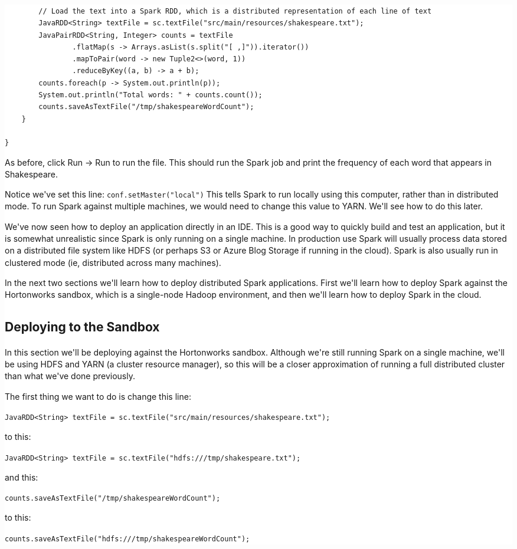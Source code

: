 ```
        // Load the text into a Spark RDD, which is a distributed representation of each line of text
        JavaRDD<String> textFile = sc.textFile("src/main/resources/shakespeare.txt");
        JavaPairRDD<String, Integer> counts = textFile
                .flatMap(s -> Arrays.asList(s.split("[ ,]")).iterator())
                .mapToPair(word -> new Tuple2<>(word, 1))
                .reduceByKey((a, b) -> a + b);
        counts.foreach(p -> System.out.println(p));
        System.out.println("Total words: " + counts.count());
        counts.saveAsTextFile("/tmp/shakespeareWordCount");
    }

}
```

As before, click Run -> Run to run the file. This should run the Spark job and print the frequency of each word that appears in Shakespeare.

Notice we've set this line:
``
conf.setMaster("local")
``
This tells Spark to run locally using this computer, rather than in distributed mode. To run Spark against multiple machines, we would need to change this value to YARN. We'll see how to do this later.

We've now seen how to deploy an application directly in an IDE. This is a good way to quickly build and test an application, but it is somewhat unrealistic since Spark is only running on a single machine. In production use Spark will usually process data stored on a distributed file system like HDFS (or perhaps S3 or Azure Blog Storage if running in the cloud). Spark is also usually run in clustered mode (ie, distributed across many machines).

In the next two sections we'll learn how to deploy distributed Spark applications. First we'll learn how to deploy Spark against the Hortonworks sandbox, which is a single-node Hadoop environment, and then we'll learn how to deploy Spark in the cloud.

## Deploying to the Sandbox

In this section we'll be deploying against the Hortonworks sandbox. Although we're still running Spark on a single machine, we'll be using HDFS and YARN (a cluster resource manager), so this will be a closer approximation of running a full distributed cluster than what we've done previously.

The first thing we want to do is change this line:
```
JavaRDD<String> textFile = sc.textFile("src/main/resources/shakespeare.txt");
```
to this:
```
JavaRDD<String> textFile = sc.textFile("hdfs:///tmp/shakespeare.txt");
```
and this:
```
counts.saveAsTextFile("/tmp/shakespeareWordCount");
```
to this:
```
counts.saveAsTextFile("hdfs:///tmp/shakespeareWordCount");
```
